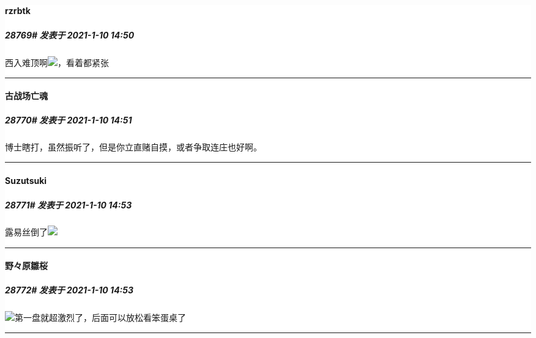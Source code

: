 ####  rzrbtk  
##### 28769#       发表于 2021-1-10 14:50


西入难顶啊<img src="https://static.saraba1st.com/image/smiley/face2017/018.png" referrerpolicy="no-referrer">，看着都紧张


-----

####  古战场亡魂  
##### 28770#       发表于 2021-1-10 14:51


博士瞎打，虽然振听了，但是你立直赌自摸，或者争取连庄也好啊。


-----

####  Suzutsuki  
##### 28771#       发表于 2021-1-10 14:53


露易丝倒了<img src="https://static.saraba1st.com/image/smiley/face2017/138.png" referrerpolicy="no-referrer">


-----

####  野々原雛桜  
##### 28772#       发表于 2021-1-10 14:53


<img src="https://static.saraba1st.com/image/smiley/face2017/105.png" referrerpolicy="no-referrer">第一盘就超激烈了，后面可以放松看笨蛋桌了


-----

